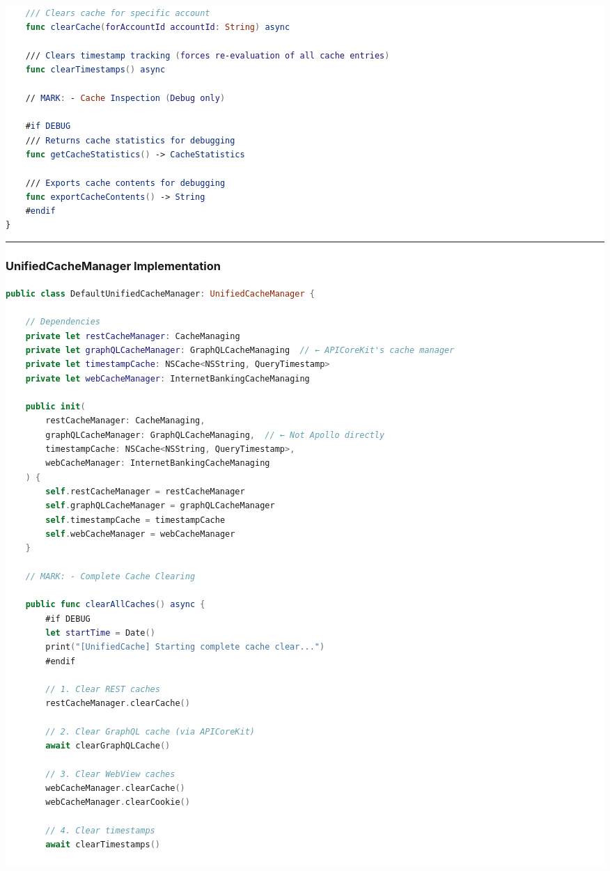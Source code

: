 ```swift
    /// Clears cache for specific account
    func clearCache(forAccountId accountId: String) async
    
    /// Clears timestamp tracking (forces re-evaluation of all cache entries)
    func clearTimestamps() async
    
    // MARK: - Cache Inspection (Debug only)
    
    #if DEBUG
    /// Returns cache statistics for debugging
    func getCacheStatistics() -> CacheStatistics
    
    /// Exports cache contents for debugging
    func exportCacheContents() -> String
    #endif
}
```

---

### UnifiedCacheManager Implementation

```swift
public class DefaultUnifiedCacheManager: UnifiedCacheManager {
    
    // Dependencies
    private let restCacheManager: CacheManaging
    private let graphQLCacheManager: GraphQLCacheManaging  // ← APICoreKit's cache manager
    private let timestampCache: NSCache<NSString, QueryTimestamp>
    private let webCacheManager: InternetBankingCacheManaging
    
    public init(
        restCacheManager: CacheManaging,
        graphQLCacheManager: GraphQLCacheManaging,  // ← Not Apollo directly
        timestampCache: NSCache<NSString, QueryTimestamp>,
        webCacheManager: InternetBankingCacheManaging
    ) {
        self.restCacheManager = restCacheManager
        self.graphQLCacheManager = graphQLCacheManager
        self.timestampCache = timestampCache
        self.webCacheManager = webCacheManager
    }
    
    // MARK: - Complete Cache Clearing
    
    public func clearAllCaches() async {
        #if DEBUG
        let startTime = Date()
        print("[UnifiedCache] Starting complete cache clear...")
        #endif
        
        // 1. Clear REST caches
        restCacheManager.clearCache()
        
        // 2. Clear GraphQL cache (via APICoreKit)
        await clearGraphQLCache()
        
        // 3. Clear WebView caches
        webCacheManager.clearCache()
        webCacheManager.clearCookie()
        
        // 4. Clear timestamps
        await clearTimestamps()
        
```